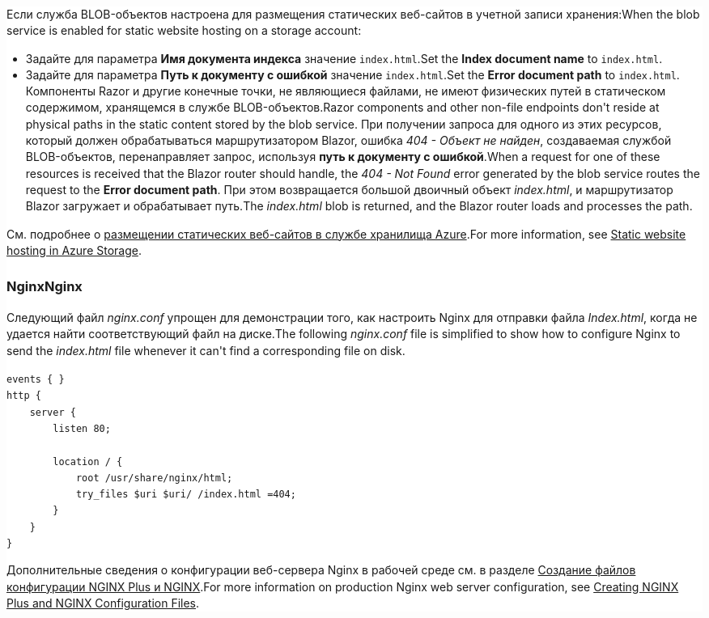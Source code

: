 <span data-ttu-id="c3e0c-211">Если служба BLOB-объектов настроена для размещения статических веб-сайтов в учетной записи хранения:</span><span class="sxs-lookup"><span data-stu-id="c3e0c-211">When the blob service is enabled for static website hosting on a storage account:</span></span>

* <span data-ttu-id="c3e0c-212">Задайте для параметра **Имя документа индекса** значение `index.html`.</span><span class="sxs-lookup"><span data-stu-id="c3e0c-212">Set the **Index document name** to `index.html`.</span></span>
* <span data-ttu-id="c3e0c-213">Задайте для параметра **Путь к документу с ошибкой** значение `index.html`.</span><span class="sxs-lookup"><span data-stu-id="c3e0c-213">Set the **Error document path** to `index.html`.</span></span> <span data-ttu-id="c3e0c-214">Компоненты Razor и другие конечные точки, не являющиеся файлами, не имеют физических путей в статическом содержимом, хранящемся в службе BLOB-объектов.</span><span class="sxs-lookup"><span data-stu-id="c3e0c-214">Razor components and other non-file endpoints don't reside at physical paths in the static content stored by the blob service.</span></span> <span data-ttu-id="c3e0c-215">При получении запроса для одного из этих ресурсов, который должен обрабатываться маршрутизатором Blazor, ошибка *404 - Объект не найден*, создаваемая службой BLOB-объектов, перенаправляет запрос, используя **путь к документу с ошибкой**.</span><span class="sxs-lookup"><span data-stu-id="c3e0c-215">When a request for one of these resources is received that the Blazor router should handle, the *404 - Not Found* error generated by the blob service routes the request to the **Error document path**.</span></span> <span data-ttu-id="c3e0c-216">При этом возвращается большой двоичный объект *index.html*, и маршрутизатор Blazor загружает и обрабатывает путь.</span><span class="sxs-lookup"><span data-stu-id="c3e0c-216">The *index.html* blob is returned, and the Blazor router loads and processes the path.</span></span>

<span data-ttu-id="c3e0c-217">См. подробнее о [размещении статических веб-сайтов в службе хранилища Azure](/azure/storage/blobs/storage-blob-static-website).</span><span class="sxs-lookup"><span data-stu-id="c3e0c-217">For more information, see [Static website hosting in Azure Storage](/azure/storage/blobs/storage-blob-static-website).</span></span>

### <a name="nginx"></a><span data-ttu-id="c3e0c-218">Nginx</span><span class="sxs-lookup"><span data-stu-id="c3e0c-218">Nginx</span></span>

<span data-ttu-id="c3e0c-219">Следующий файл *nginx.conf* упрощен для демонстрации того, как настроить Nginx для отправки файла *Index.html*, когда не удается найти соответствующий файл на диске.</span><span class="sxs-lookup"><span data-stu-id="c3e0c-219">The following *nginx.conf* file is simplified to show how to configure Nginx to send the *index.html* file whenever it can't find a corresponding file on disk.</span></span>

```
events { }
http {
    server {
        listen 80;

        location / {
            root /usr/share/nginx/html;
            try_files $uri $uri/ /index.html =404;
        }
    }
}
```

<span data-ttu-id="c3e0c-220">Дополнительные сведения о конфигурации веб-сервера Nginx в рабочей среде см. в разделе [Создание файлов конфигурации NGINX Plus и NGINX](https://docs.nginx.com/nginx/admin-guide/basic-functionality/managing-configuration-files/).</span><span class="sxs-lookup"><span data-stu-id="c3e0c-220">For more information on production Nginx web server configuration, see [Creating NGINX Plus and NGINX Configuration Files](https://docs.nginx.com/nginx/admin-guide/basic-functionality/managing-configuration-files/).</span></span>

